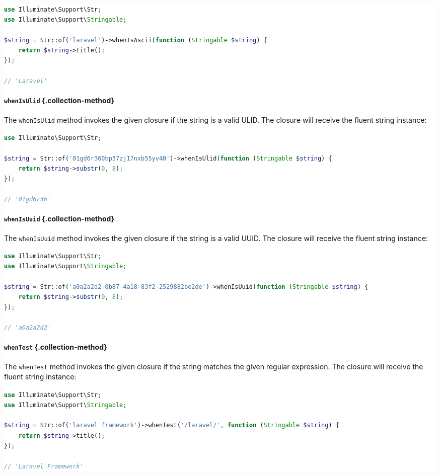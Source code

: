 ```php
use Illuminate\Support\Str;
use Illuminate\Support\Stringable;

$string = Str::of('laravel')->whenIsAscii(function (Stringable $string) {
    return $string->title();
});

// 'Laravel'
```

<a name="method-fluent-str-when-is-ulid"></a>
#### `whenIsUlid` {.collection-method}

The `whenIsUlid` method invokes the given closure if the string is a valid ULID. The closure will receive the fluent string instance:

```php
use Illuminate\Support\Str;

$string = Str::of('01gd6r360bp37zj17nxb55yv40')->whenIsUlid(function (Stringable $string) {
    return $string->substr(0, 8);
});

// '01gd6r36'
```

<a name="method-fluent-str-when-is-uuid"></a>
#### `whenIsUuid` {.collection-method}

The `whenIsUuid` method invokes the given closure if the string is a valid UUID. The closure will receive the fluent string instance:

```php
use Illuminate\Support\Str;
use Illuminate\Support\Stringable;

$string = Str::of('a0a2a2d2-0b87-4a18-83f2-2529882be2de')->whenIsUuid(function (Stringable $string) {
    return $string->substr(0, 8);
});

// 'a0a2a2d2'
```

<a name="method-fluent-str-when-test"></a>
#### `whenTest` {.collection-method}

The `whenTest` method invokes the given closure if the string matches the given regular expression. The closure will receive the fluent string instance:

```php
use Illuminate\Support\Str;
use Illuminate\Support\Stringable;

$string = Str::of('laravel framework')->whenTest('/laravel/', function (Stringable $string) {
    return $string->title();
});

// 'Laravel Framework'
```
